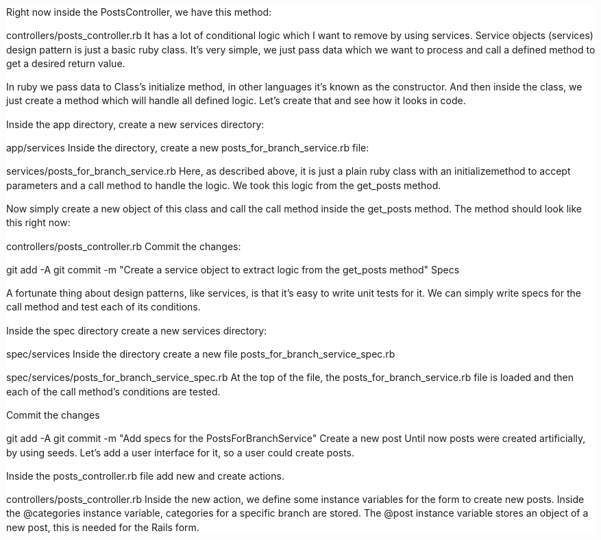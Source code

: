 Right now inside the PostsController, we have this method:


controllers/posts_controller.rb
It has a lot of conditional logic which I want to remove by using services. Service objects (services) design pattern is just a basic ruby class. It’s very simple, we just pass data which we want to process and call a defined method to get a desired return value.

In ruby we pass data to Class’s initialize method, in other languages it’s known as the constructor. And then inside the class, we just create a method which will handle all defined logic. Let’s create that and see how it looks in code.

Inside the app directory, create a new services directory:

app/services
Inside the directory, create a new posts_for_branch_service.rb file:


services/posts_for_branch_service.rb
Here, as described above, it is just a plain ruby class with an initializemethod to accept parameters and a call method to handle the logic. We took this logic from the get_posts method.

Now simply create a new object of this class and call the call method inside the get_posts method. The method should look like this right now:


controllers/posts_controller.rb
Commit the changes:

git add -A
git commit -m "Create a service object to extract logic
from the get_posts method"
Specs

A fortunate thing about design patterns, like services, is that it’s easy to write unit tests for it. We can simply write specs for the call method and test each of its conditions.

Inside the spec directory create a new services directory:

spec/services
Inside the directory create a new file posts_for_branch_service_spec.rb


spec/services/posts_for_branch_service_spec.rb
At the top of the file, the posts_for_branch_service.rb file is loaded and then each of the call method’s conditions are tested.

Commit the changes

git add -A
git commit -m "Add specs for the PostsForBranchService"
Create a new post
Until now posts were created artificially, by using seeds. Let’s add a user interface for it, so a user could create posts.

Inside the posts_controller.rb file add new and create actions.


controllers/posts_controller.rb
Inside the new action, we define some instance variables for the form to create new posts. Inside the @categories instance variable, categories for a specific branch are stored. The @post instance variable stores an object of a new post, this is needed for the Rails form.
